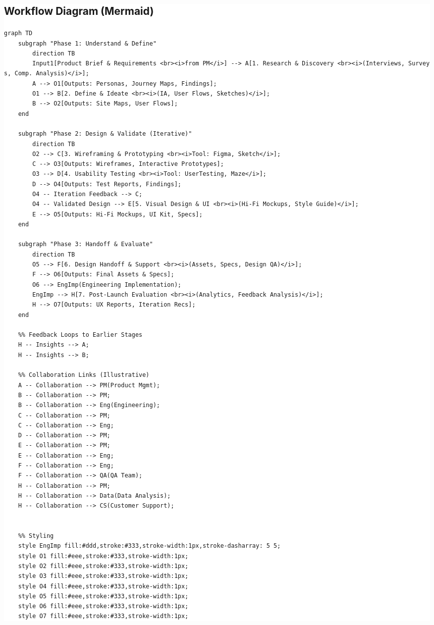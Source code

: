 ## Workflow Diagram (Mermaid)

```mermaid
graph TD
    subgraph "Phase 1: Understand & Define"
        direction TB
        Input1[Product Brief & Requirements <br><i>from PM</i>] --> A[1. Research & Discovery <br><i>(Interviews, Surveys, Comp. Analysis)</i>];
        A --> O1[Outputs: Personas, Journey Maps, Findings];
        O1 --> B[2. Define & Ideate <br><i>(IA, User Flows, Sketches)</i>];
        B --> O2[Outputs: Site Maps, User Flows];
    end

    subgraph "Phase 2: Design & Validate (Iterative)"
        direction TB
        O2 --> C[3. Wireframing & Prototyping <br><i>Tool: Figma, Sketch</i>];
        C --> O3[Outputs: Wireframes, Interactive Prototypes];
        O3 --> D[4. Usability Testing <br><i>Tool: UserTesting, Maze</i>];
        D --> O4[Outputs: Test Reports, Findings];
        O4 -- Iteration Feedback --> C;
        O4 -- Validated Design --> E[5. Visual Design & UI <br><i>(Hi-Fi Mockups, Style Guide)</i>];
        E --> O5[Outputs: Hi-Fi Mockups, UI Kit, Specs];
    end

    subgraph "Phase 3: Handoff & Evaluate"
        direction TB
        O5 --> F[6. Design Handoff & Support <br><i>(Assets, Specs, Design QA)</i>];
        F --> O6[Outputs: Final Assets & Specs];
        O6 --> EngImp(Engineering Implementation);
        EngImp --> H[7. Post-Launch Evaluation <br><i>(Analytics, Feedback Analysis)</i>];
        H --> O7[Outputs: UX Reports, Iteration Recs];
    end

    %% Feedback Loops to Earlier Stages
    H -- Insights --> A;
    H -- Insights --> B;

    %% Collaboration Links (Illustrative)
    A -- Collaboration --> PM(Product Mgmt);
    B -- Collaboration --> PM;
    B -- Collaboration --> Eng(Engineering);
    C -- Collaboration --> PM;
    C -- Collaboration --> Eng;
    D -- Collaboration --> PM;
    E -- Collaboration --> PM;
    E -- Collaboration --> Eng;
    F -- Collaboration --> Eng;
    F -- Collaboration --> QA(QA Team);
    H -- Collaboration --> PM;
    H -- Collaboration --> Data(Data Analysis);
    H -- Collaboration --> CS(Customer Support);


    %% Styling
    style EngImp fill:#ddd,stroke:#333,stroke-width:1px,stroke-dasharray: 5 5;
    style O1 fill:#eee,stroke:#333,stroke-width:1px;
    style O2 fill:#eee,stroke:#333,stroke-width:1px;
    style O3 fill:#eee,stroke:#333,stroke-width:1px;
    style O4 fill:#eee,stroke:#333,stroke-width:1px;
    style O5 fill:#eee,stroke:#333,stroke-width:1px;
    style O6 fill:#eee,stroke:#333,stroke-width:1px;
    style O7 fill:#eee,stroke:#333,stroke-width:1px;
```